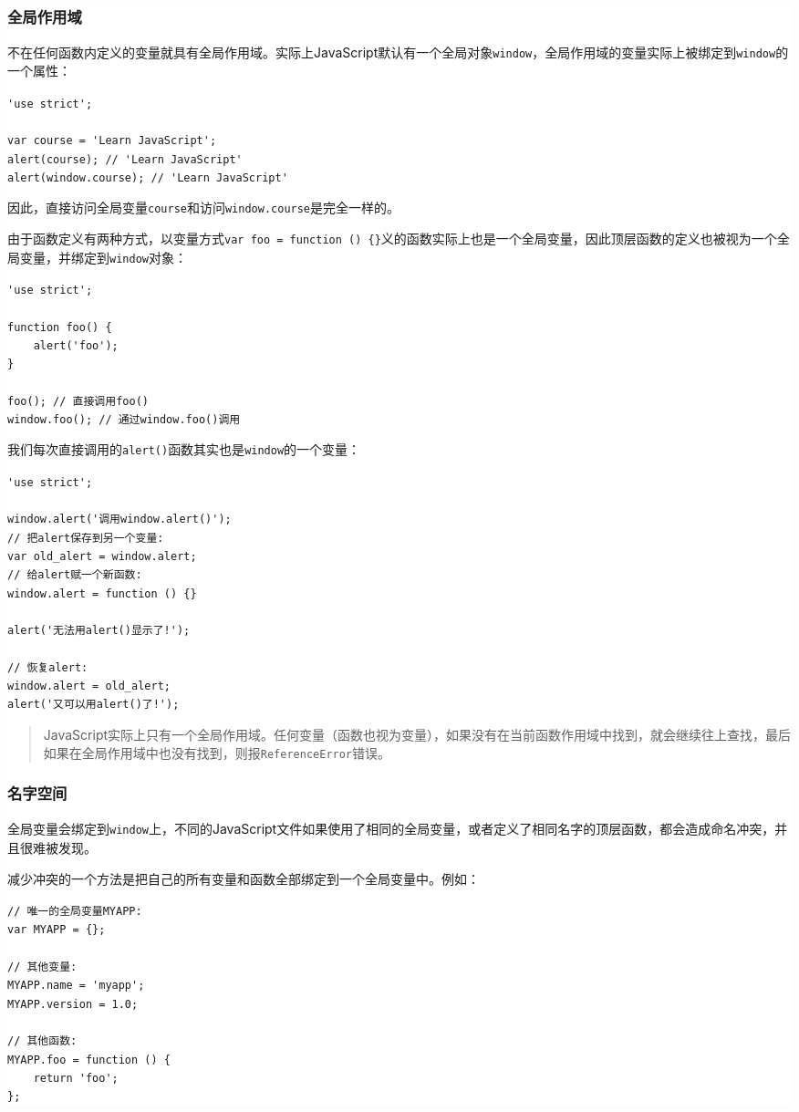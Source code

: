 ### 全局作用域

不在任何函数内定义的变量就具有全局作用域。实际上JavaScript默认有一个全局对象`window`，全局作用域的变量实际上被绑定到`window`的一个属性：

    'use strict';
    
    var course = 'Learn JavaScript';
    alert(course); // 'Learn JavaScript'
    alert(window.course); // 'Learn JavaScript'

因此，直接访问全局变量`course`和访问`window.course`是完全一样的。

由于函数定义有两种方式，以变量方式`var foo = function () {}`义的函数实际上也是一个全局变量，因此顶层函数的定义也被视为一个全局变量，并绑定到`window`对象：

    'use strict';
    
    function foo() {
        alert('foo');
    }
    
    foo(); // 直接调用foo()
    window.foo(); // 通过window.foo()调用

我们每次直接调用的`alert()`函数其实也是`window`的一个变量：

    'use strict';
    
    window.alert('调用window.alert()');
    // 把alert保存到另一个变量:
    var old_alert = window.alert;
    // 给alert赋一个新函数:
    window.alert = function () {}
    
    alert('无法用alert()显示了!');
    
    // 恢复alert:
    window.alert = old_alert;
    alert('又可以用alert()了!');

> JavaScript实际上只有一个全局作用域。任何变量（函数也视为变量），如果没有在当前函数作用域中找到，就会继续往上查找，最后如果在全局作用域中也没有找到，则报`ReferenceError`错误。

### 名字空间

全局变量会绑定到`window`上，不同的JavaScript文件如果使用了相同的全局变量，或者定义了相同名字的顶层函数，都会造成命名冲突，并且很难被发现。

减少冲突的一个方法是把自己的所有变量和函数全部绑定到一个全局变量中。例如：

    // 唯一的全局变量MYAPP:
    var MYAPP = {};
    
    // 其他变量:
    MYAPP.name = 'myapp';
    MYAPP.version = 1.0;
    
    // 其他函数:
    MYAPP.foo = function () {
        return 'foo';
    };
